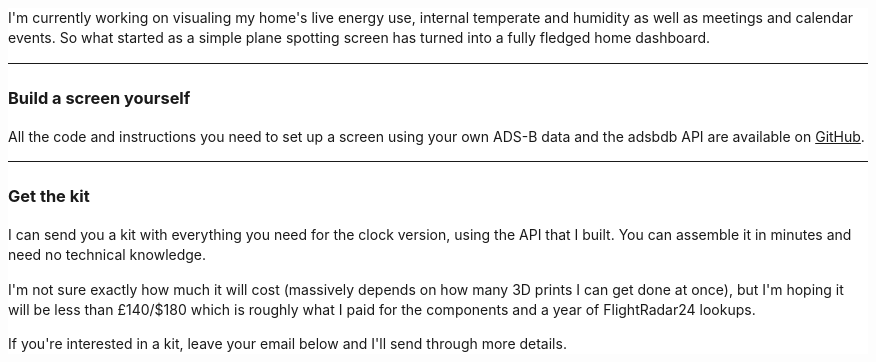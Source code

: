 I'm currently working on visualing my home's live energy use, internal temperate and humidity as well as meetings and calendar events. So what started as a simple plane spotting screen has turned into a fully fledged home dashboard.

---

### Build a screen yourself
<a id="build"></a>
All the code and instructions you need to set up a screen using your own ADS-B data and the adsbdb API are available on [GitHub](https://github.com/oliverrees/jetscreen-v2).

---

### Get the kit

I can send you a kit with everything you need for the clock version, using the API that I built. You can assemble it in minutes and need no technical knowledge. 

I'm not sure exactly how much it will cost (massively depends on how many 3D prints I can get done at once), but I'm hoping it will be less than £140/$180 which is roughly what I paid for the components and a year of FlightRadar24 lookups.

If you're interested in a kit, leave your email below and I'll send through more details.